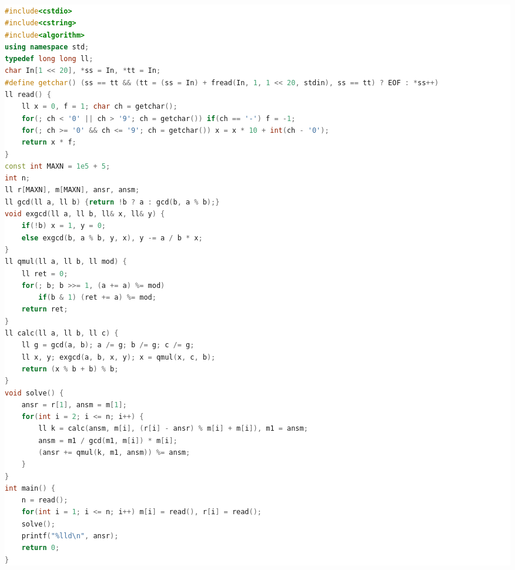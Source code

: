 ```cpp
#include<cstdio>
#include<cstring>
#include<algorithm>
using namespace std;
typedef long long ll;
char In[1 << 20], *ss = In, *tt = In;
#define getchar() (ss == tt && (tt = (ss = In) + fread(In, 1, 1 << 20, stdin), ss == tt) ? EOF : *ss++)
ll read() {
	ll x = 0, f = 1; char ch = getchar();
	for(; ch < '0' || ch > '9'; ch = getchar()) if(ch == '-') f = -1;
	for(; ch >= '0' && ch <= '9'; ch = getchar()) x = x * 10 + int(ch - '0');
	return x * f;
}
const int MAXN = 1e5 + 5;
int n;
ll r[MAXN], m[MAXN], ansr, ansm;
ll gcd(ll a, ll b) {return !b ? a : gcd(b, a % b);}
void exgcd(ll a, ll b, ll& x, ll& y) {
	if(!b) x = 1, y = 0;
	else exgcd(b, a % b, y, x), y -= a / b * x;
}
ll qmul(ll a, ll b, ll mod) {
	ll ret = 0;
	for(; b; b >>= 1, (a += a) %= mod)
		if(b & 1) (ret += a) %= mod;
	return ret;
}
ll calc(ll a, ll b, ll c) {
	ll g = gcd(a, b); a /= g; b /= g; c /= g;
	ll x, y; exgcd(a, b, x, y); x = qmul(x, c, b);
	return (x % b + b) % b;
}
void solve() {
	ansr = r[1], ansm = m[1];
	for(int i = 2; i <= n; i++) {
		ll k = calc(ansm, m[i], (r[i] - ansr) % m[i] + m[i]), m1 = ansm;
		ansm = m1 / gcd(m1, m[i]) * m[i];
		(ansr += qmul(k, m1, ansm)) %= ansm;
	}
}
int main() {
	n = read();
	for(int i = 1; i <= n; i++) m[i] = read(), r[i] = read();
	solve();
	printf("%lld\n", ansr);
	return 0;
}

```
